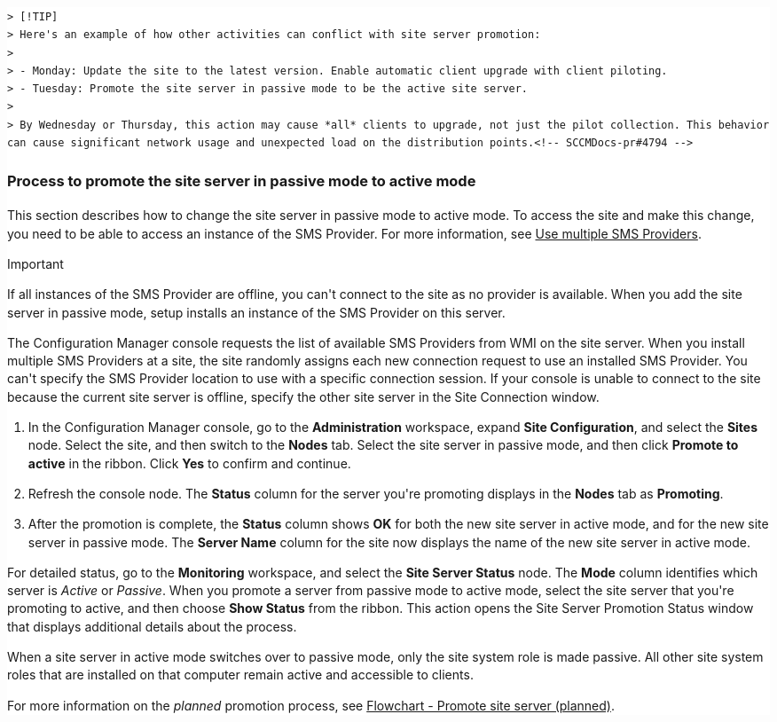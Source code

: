     > [!TIP]
    > Here's an example of how other activities can conflict with site server promotion:
    >
    > - Monday: Update the site to the latest version. Enable automatic client upgrade with client piloting.
    > - Tuesday: Promote the site server in passive mode to be the active site server.
    >
    > By Wednesday or Thursday, this action may cause *all* clients to upgrade, not just the pilot collection. This behavior can cause significant network usage and unexpected load on the distribution points.<!-- SCCMDocs-pr#4794 -->

### Process to promote the site server in passive mode to active mode

This section describes how to change the site server in passive mode to active mode. To access the site and make this change, you need to be able to access an instance of the SMS Provider. For more information, see [Use multiple SMS Providers](../../../plan-design/hierarchy/plan-for-the-sms-provider.md#BKMK_MultiSMSProv).  

> [!IMPORTANT]  
> If all instances of the SMS Provider are offline, you can't connect to the site as no provider is available. When you add the site server in passive mode, setup installs an instance of the SMS Provider on this server.
>
> The Configuration Manager console requests the list of available SMS Providers from WMI on the site server. When you install multiple SMS Providers at a site, the site randomly assigns each new connection request to use an installed SMS Provider. You can't specify the SMS Provider location to use with a specific connection session. If your console is unable to connect to the site because the current site server is offline, specify the other site server in the Site Connection window.  

1. In the Configuration Manager console, go to the **Administration** workspace, expand **Site Configuration**, and select the **Sites** node. Select the site, and then switch to the **Nodes** tab. Select the site server in passive mode, and then click **Promote to active** in the ribbon. Click **Yes** to confirm and continue.
  
2. Refresh the console node. The **Status** column for the server you're promoting displays in the **Nodes** tab as **Promoting**.  

3. After the promotion is complete, the **Status** column shows **OK** for both the new site server in active mode, and for the new site server in passive mode. The **Server Name** column for the site now displays the name of the new site server in active mode.

For detailed status, go to the **Monitoring** workspace, and select the **Site Server Status** node. The **Mode** column identifies which server is *Active* or *Passive*. When you promote a server from passive mode to active mode, select the site server that you're promoting to active, and then choose **Show Status** from the ribbon. This action opens the Site Server Promotion Status window that displays additional details about the process.

When a site server in active mode switches over to passive mode, only the site system role is made passive. All other site system roles that are installed on that computer remain active and accessible to clients.

For more information on the *planned* promotion process, see [Flowchart - Promote site server (planned)](promote-site-server-flowchart.md).
